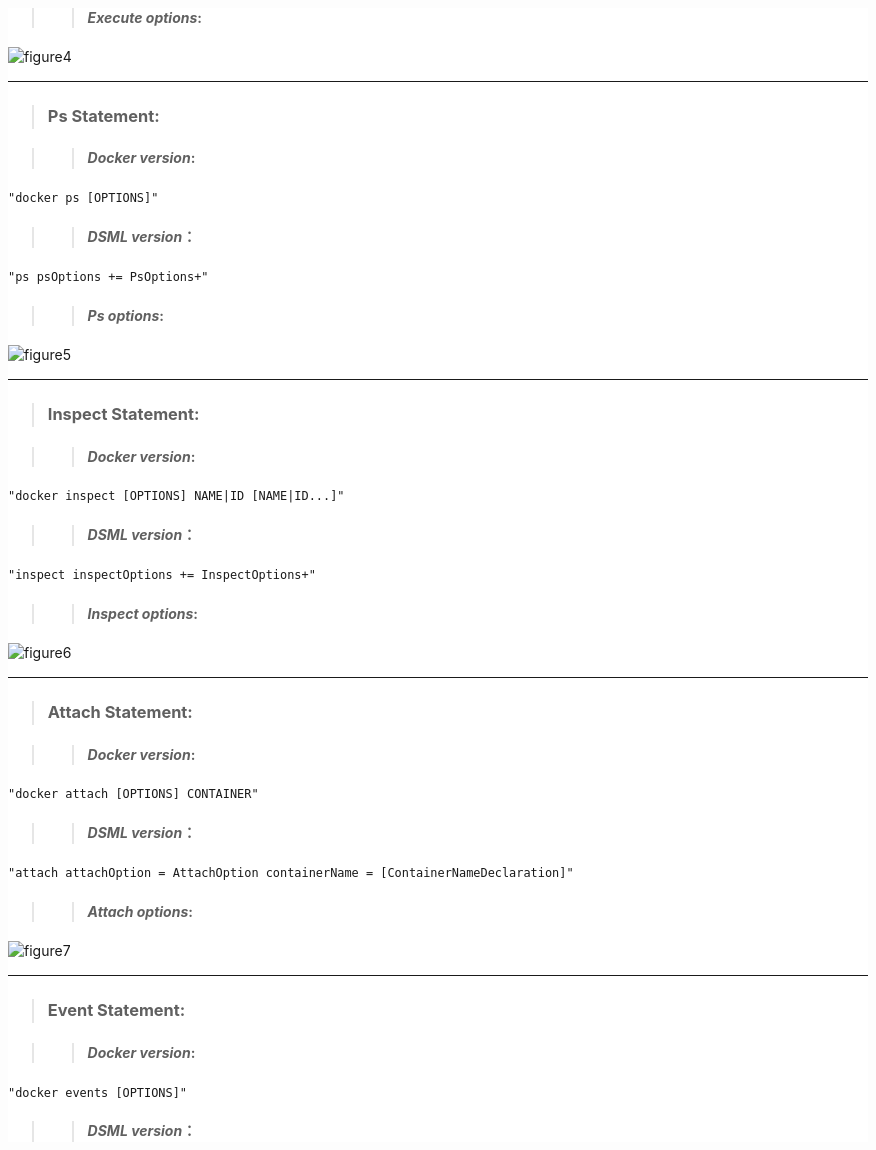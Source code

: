  >> #### *Execute options*:
  
  <img width="604" alt="figure4" src="https://user-images.githubusercontent.com/57056248/114554364-3c44c000-9c99-11eb-93a8-f3cb6a5a4b76.png">

-----------------

> ### Ps Statement:
  
  >> #### *Docker version*:
  
    "docker ps [OPTIONS]"
  
  >> #### *DSML version*：
    
    "ps psOptions += PsOptions+"
  
  >> #### *Ps options*:
  
  <img width="605" alt="figure5" src="https://user-images.githubusercontent.com/57056248/114555500-57fc9600-9c9a-11eb-990e-a0057553fdf6.png">
  
-----------------

> ### Inspect Statement:
  
  >> #### *Docker version*:
  
    "docker inspect [OPTIONS] NAME|ID [NAME|ID...]"
  
  >> #### *DSML version*：
    
    "inspect inspectOptions += InspectOptions+"
  
  >> #### *Inspect options*:
  
  <img width="603" alt="figure6" src="https://user-images.githubusercontent.com/57056248/114557511-546a0e80-9c9c-11eb-8c42-2696c6018ed5.png">
 
-----------------

> ### Attach Statement:
  
  >> #### *Docker version*:
  
    "docker attach [OPTIONS] CONTAINER"
  
  >> #### *DSML version*：
    
    "attach attachOption = AttachOption containerName = [ContainerNameDeclaration]"
  
 >>  #### *Attach options*:
  
  <img width="602" alt="figure7" src="https://user-images.githubusercontent.com/57056248/114558322-21744a80-9c9d-11eb-9f47-70996357f22f.png">

-----------------

> ### Event Statement:
  
  >> #### *Docker version*:
  
    "docker events [OPTIONS]"
  
  >> #### *DSML version*：
    